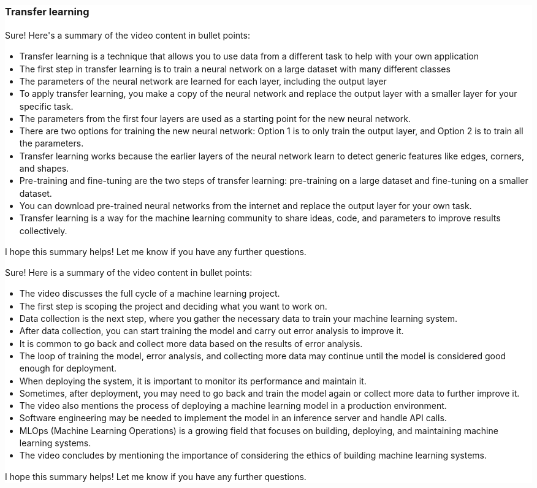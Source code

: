 ### Transfer learning

Sure! Here's a summary of the video content in bullet points:

- Transfer learning is a technique that allows you to use data from a different task to help with your own application
- The first step in transfer learning is to train a neural network on a large dataset with many different classes
- The parameters of the neural network are learned for each layer, including the output layer
- To apply transfer learning, you make a copy of the neural network and replace the output layer with a smaller layer for your specific task.
- The parameters from the first four layers are used as a starting point for the new neural network.
- There are two options for training the new neural network: Option 1 is to only train the output layer, and Option 2 is to train all the parameters.
- Transfer learning works because the earlier layers of the neural network learn to detect generic features like edges, corners, and shapes.
- Pre-training and fine-tuning are the two steps of transfer learning: pre-training on a large dataset and fine-tuning on a smaller dataset.
- You can download pre-trained neural networks from the internet and replace the output layer for your own task.
- Transfer learning is a way for the machine learning community to share ideas, code, and parameters to improve results collectively.

I hope this summary helps! Let me know if you have any further questions.

Sure! Here is a summary of the video content in bullet points:

- The video discusses the full cycle of a machine learning project.
- The first step is scoping the project and deciding what you want to work on.
- Data collection is the next step, where you gather the necessary data to train your machine learning system.
- After data collection, you can start training the model and carry out error analysis to improve it.
- It is common to go back and collect more data based on the results of error analysis.
- The loop of training the model, error analysis, and collecting more data may continue until the model is considered good enough for deployment.
- When deploying the system, it is important to monitor its performance and maintain it.
- Sometimes, after deployment, you may need to go back and train the model again or collect more data to further improve it.
- The video also mentions the process of deploying a machine learning model in a production environment.
- Software engineering may be needed to implement the model in an inference server and handle API calls.
- MLOps (Machine Learning Operations) is a growing field that focuses on building, deploying, and maintaining machine learning systems.
- The video concludes by mentioning the importance of considering the ethics of building machine learning systems.

I hope this summary helps! Let me know if you have any further questions.